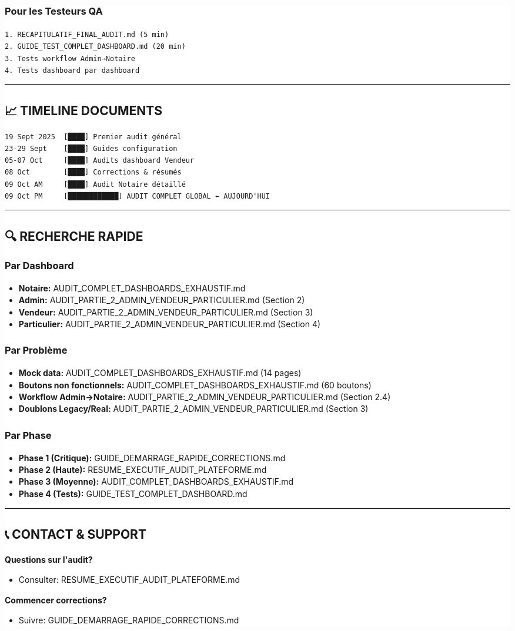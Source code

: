 ### Pour les Testeurs QA
```
1. RECAPITULATIF_FINAL_AUDIT.md (5 min)
2. GUIDE_TEST_COMPLET_DASHBOARD.md (20 min)
3. Tests workflow Admin→Notaire
4. Tests dashboard par dashboard
```

---

## 📈 TIMELINE DOCUMENTS

```
19 Sept 2025  [████] Premier audit général
23-29 Sept    [████] Guides configuration
05-07 Oct     [████] Audits dashboard Vendeur
08 Oct        [████] Corrections & résumés
09 Oct AM     [████] Audit Notaire détaillé
09 Oct PM     [████████████] AUDIT COMPLET GLOBAL ← AUJOURD'HUI
```

---

## 🔍 RECHERCHE RAPIDE

### Par Dashboard
- **Notaire:** AUDIT_COMPLET_DASHBOARDS_EXHAUSTIF.md
- **Admin:** AUDIT_PARTIE_2_ADMIN_VENDEUR_PARTICULIER.md (Section 2)
- **Vendeur:** AUDIT_PARTIE_2_ADMIN_VENDEUR_PARTICULIER.md (Section 3)
- **Particulier:** AUDIT_PARTIE_2_ADMIN_VENDEUR_PARTICULIER.md (Section 4)

### Par Problème
- **Mock data:** AUDIT_COMPLET_DASHBOARDS_EXHAUSTIF.md (14 pages)
- **Boutons non fonctionnels:** AUDIT_COMPLET_DASHBOARDS_EXHAUSTIF.md (60 boutons)
- **Workflow Admin→Notaire:** AUDIT_PARTIE_2_ADMIN_VENDEUR_PARTICULIER.md (Section 2.4)
- **Doublons Legacy/Real:** AUDIT_PARTIE_2_ADMIN_VENDEUR_PARTICULIER.md (Section 3)

### Par Phase
- **Phase 1 (Critique):** GUIDE_DEMARRAGE_RAPIDE_CORRECTIONS.md
- **Phase 2 (Haute):** RESUME_EXECUTIF_AUDIT_PLATEFORME.md
- **Phase 3 (Moyenne):** AUDIT_COMPLET_DASHBOARDS_EXHAUSTIF.md
- **Phase 4 (Tests):** GUIDE_TEST_COMPLET_DASHBOARD.md

---

## 📞 CONTACT & SUPPORT

**Questions sur l'audit?**
- Consulter: RESUME_EXECUTIF_AUDIT_PLATEFORME.md

**Commencer corrections?**
- Suivre: GUIDE_DEMARRAGE_RAPIDE_CORRECTIONS.md
